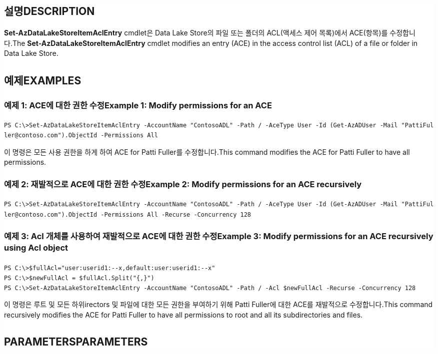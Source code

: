 ## <span data-ttu-id="0be92-107">설명</span><span class="sxs-lookup"><span data-stu-id="0be92-107">DESCRIPTION</span></span>
<span data-ttu-id="0be92-108">**Set-AzDataLakeStoreItemAclEntry** cmdlet은 Data Lake Store의 파일 또는 폴더의 ACL(액세스 제어 목록)에서 ACE(항목)를 수정합니다.</span><span class="sxs-lookup"><span data-stu-id="0be92-108">The **Set-AzDataLakeStoreItemAclEntry** cmdlet modifies an entry (ACE) in the access control list (ACL) of a file or folder in Data Lake Store.</span></span>

## <span data-ttu-id="0be92-109">예제</span><span class="sxs-lookup"><span data-stu-id="0be92-109">EXAMPLES</span></span>

### <span data-ttu-id="0be92-110">예제 1: ACE에 대한 권한 수정</span><span class="sxs-lookup"><span data-stu-id="0be92-110">Example 1: Modify permissions for an ACE</span></span>
```
PS C:\>Set-AzDataLakeStoreItemAclEntry -AccountName "ContosoADL" -Path / -AceType User -Id (Get-AzADUser -Mail "PattiFuller@contoso.com").ObjectId -Permissions All
```

<span data-ttu-id="0be92-111">이 명령은 모든 사용 권한을 하게 하여 ACE for Patti Fuller를 수정합니다.</span><span class="sxs-lookup"><span data-stu-id="0be92-111">This command modifies the ACE for Patti Fuller to have all permissions.</span></span>

### <span data-ttu-id="0be92-112">예제 2: 재발적으로 ACE에 대한 권한 수정</span><span class="sxs-lookup"><span data-stu-id="0be92-112">Example 2: Modify permissions for an ACE recursively</span></span>
```
PS C:\>Set-AzDataLakeStoreItemAclEntry -AccountName "ContosoADL" -Path / -AceType User -Id (Get-AzADUser -Mail "PattiFuller@contoso.com").ObjectId -Permissions All -Recurse -Concurrency 128
```

### <span data-ttu-id="0be92-113">예제 3: Acl 개체를 사용하여 재발적으로 ACE에 대한 권한 수정</span><span class="sxs-lookup"><span data-stu-id="0be92-113">Example 3: Modify permissions for an ACE recursively using Acl object</span></span>
```
PS C:\>$fullAcl="user:userid1:--x,default:user:userid1:--x"
PS C:\>$newFullAcl = $fullAcl.Split("{,}")
PS C:\>Set-AzDataLakeStoreItemAclEntry -AccountName "ContosoADL" -Path / -Acl $newFullAcl -Recurse -Concurrency 128
```

<span data-ttu-id="0be92-114">이 명령은 루트 및 모든 하위irectors 및 파일에 대한 모든 권한을 부여하기 위해 Patti Fuller에 대한 ACE를 재발적으로 수정합니다.</span><span class="sxs-lookup"><span data-stu-id="0be92-114">This command recursively modifies the ACE for Patti Fuller to have all permissions to root and all its subdirectories and files.</span></span>

## <span data-ttu-id="0be92-115">PARAMETERS</span><span class="sxs-lookup"><span data-stu-id="0be92-115">PARAMETERS</span></span>
